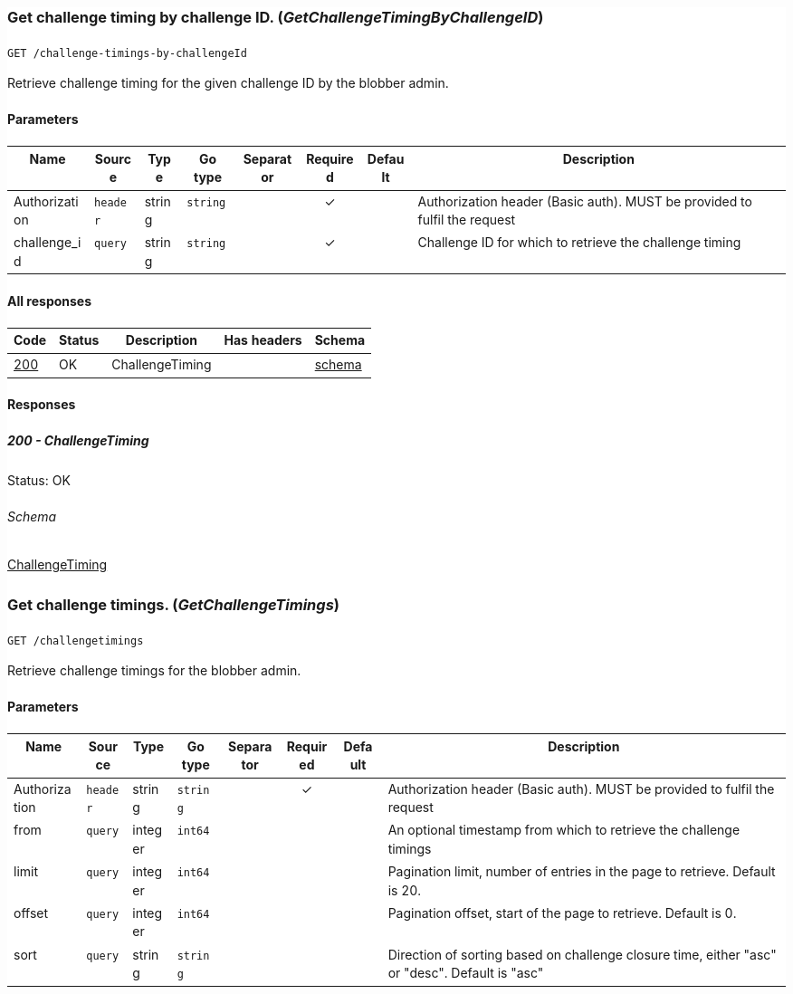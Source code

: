 ### <span id="get-challenge-timing-by-challenge-id"></span> Get challenge timing by challenge ID. (*GetChallengeTimingByChallengeID*)

```
GET /challenge-timings-by-challengeId
```

Retrieve challenge timing for the given challenge ID by the blobber admin.

#### Parameters

| Name | Source | Type | Go type | Separator | Required | Default | Description |
|------|--------|------|---------|-----------| :------: |---------|-------------|
| Authorization | `header` | string | `string` |  | ✓ |  | Authorization header (Basic auth). MUST be provided to fulfil the request |
| challenge_id | `query` | string | `string` |  | ✓ |  | Challenge ID for which to retrieve the challenge timing |

#### All responses
| Code | Status | Description | Has headers | Schema |
|------|--------|-------------|:-----------:|--------|
| [200](#get-challenge-timing-by-challenge-id-200) | OK | ChallengeTiming |  | [schema](#get-challenge-timing-by-challenge-id-200-schema) |

#### Responses


##### <span id="get-challenge-timing-by-challenge-id-200"></span> 200 - ChallengeTiming
Status: OK

###### <span id="get-challenge-timing-by-challenge-id-200-schema"></span> Schema
   
  

[ChallengeTiming](#challenge-timing)

### <span id="get-challenge-timings"></span> Get challenge timings. (*GetChallengeTimings*)

```
GET /challengetimings
```

Retrieve challenge timings for the blobber admin.

#### Parameters

| Name | Source | Type | Go type | Separator | Required | Default | Description |
|------|--------|------|---------|-----------| :------: |---------|-------------|
| Authorization | `header` | string | `string` |  | ✓ |  | Authorization header (Basic auth). MUST be provided to fulfil the request |
| from | `query` | integer | `int64` |  |  |  | An optional timestamp from which to retrieve the challenge timings |
| limit | `query` | integer | `int64` |  |  |  | Pagination limit, number of entries in the page to retrieve. Default is 20. |
| offset | `query` | integer | `int64` |  |  |  | Pagination offset, start of the page to retrieve. Default is 0. |
| sort | `query` | string | `string` |  |  |  | Direction of sorting based on challenge closure time, either "asc" or "desc". Default is "asc" |
